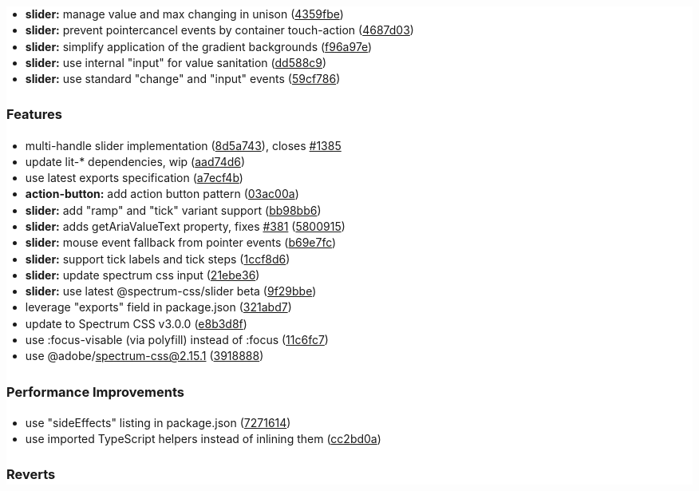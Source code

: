 -   **slider:** manage value and max changing in unison ([4359fbe](https://github.com/gaoding-inc/iliad-ui/commit/4359fbee9ce545064f35aee5e0c6a1dadd11ddd6))
-   **slider:** prevent pointercancel events by container touch-action ([4687d03](https://github.com/gaoding-inc/iliad-ui/commit/4687d03c2b1ea1de3cb76d6ed3782e56153d271f))
-   **slider:** simplify application of the gradient backgrounds ([f96a97e](https://github.com/gaoding-inc/iliad-ui/commit/f96a97eafab63358de3b438d84a2af521250f4ed))
-   **slider:** use internal "input" for value sanitation ([dd588c9](https://github.com/gaoding-inc/iliad-ui/commit/dd588c93003a9e9c10da4832590403ebc9e46020))
-   **slider:** use standard "change" and "input" events ([59cf786](https://github.com/gaoding-inc/iliad-ui/commit/59cf7866a9b7b7368ccf01d237534a495274af32))

### Features

-   multi-handle slider implementation ([8d5a743](https://github.com/gaoding-inc/iliad-ui/commit/8d5a74309ec171107a9504695216cb90abe39023)), closes [#1385](https://github.com/gaoding-inc/iliad-ui/issues/1385)
-   update lit-\* dependencies, wip ([aad74d6](https://github.com/gaoding-inc/iliad-ui/commit/aad74d6ac41d8450aee82d73aaf58ab949b72a00))
-   use latest exports specification ([a7ecf4b](https://github.com/gaoding-inc/iliad-ui/commit/a7ecf4b6da7996f36a8a89f62cc2384709497008))
-   **action-button:** add action button pattern ([03ac00a](https://github.com/gaoding-inc/iliad-ui/commit/03ac00a710290e6a78340f206d88385a4f8ae8c2))
-   **slider:** add "ramp" and "tick" variant support ([bb98bb6](https://github.com/gaoding-inc/iliad-ui/commit/bb98bb6e1e7ac7b795c29b5085e7ebef57d8ca94))
-   **slider:** adds getAriaValueText property, fixes [#381](https://github.com/gaoding-inc/iliad-ui/issues/381) ([5800915](https://github.com/gaoding-inc/iliad-ui/commit/5800915bb805022cbe4c8ea822631c11da03fc98))
-   **slider:** mouse event fallback from pointer events ([b69e7fc](https://github.com/gaoding-inc/iliad-ui/commit/b69e7fc23966386097e0cad22c56ab02f70abcae))
-   **slider:** support tick labels and tick steps ([1ccf8d6](https://github.com/gaoding-inc/iliad-ui/commit/1ccf8d6f2ac33843c6cb27e2e86f0943aab31a6d))
-   **slider:** update spectrum css input ([21ebe36](https://github.com/gaoding-inc/iliad-ui/commit/21ebe36d600501771c3382e987f4e22753c36262))
-   **slider:** use latest @spectrum-css/slider beta ([9f29bbe](https://github.com/gaoding-inc/iliad-ui/commit/9f29bbee3a43c092f4ee141e18a96fe0dfa4fba4))
-   leverage "exports" field in package.json ([321abd7](https://github.com/gaoding-inc/iliad-ui/commit/321abd7b7e78ccd9157cff75a1fa3dbd06e81f79))
-   update to Spectrum CSS v3.0.0 ([e8b3d8f](https://github.com/gaoding-inc/iliad-ui/commit/e8b3d8f75c77c04b4d7af126b91b0f6ad2a40742))
-   use :focus-visable (via polyfill) instead of :focus ([11c6fc7](https://github.com/gaoding-inc/iliad-ui/commit/11c6fc77960de8e57dd9c49bb7669df689f0ebaa))
-   use @adobe/spectrum-css@2.15.1 ([3918888](https://github.com/gaoding-inc/iliad-ui/commit/39188887afad9bec52ef48d4e22596f9b757a9fe))

### Performance Improvements

-   use "sideEffects" listing in package.json ([7271614](https://github.com/gaoding-inc/iliad-ui/commit/7271614c0ca3ccf3566583bb59467eb15a6199cd))
-   use imported TypeScript helpers instead of inlining them ([cc2bd0a](https://github.com/gaoding-inc/iliad-ui/commit/cc2bd0accd643c2f35cbf1ba809b54f52c25628d))

### Reverts
